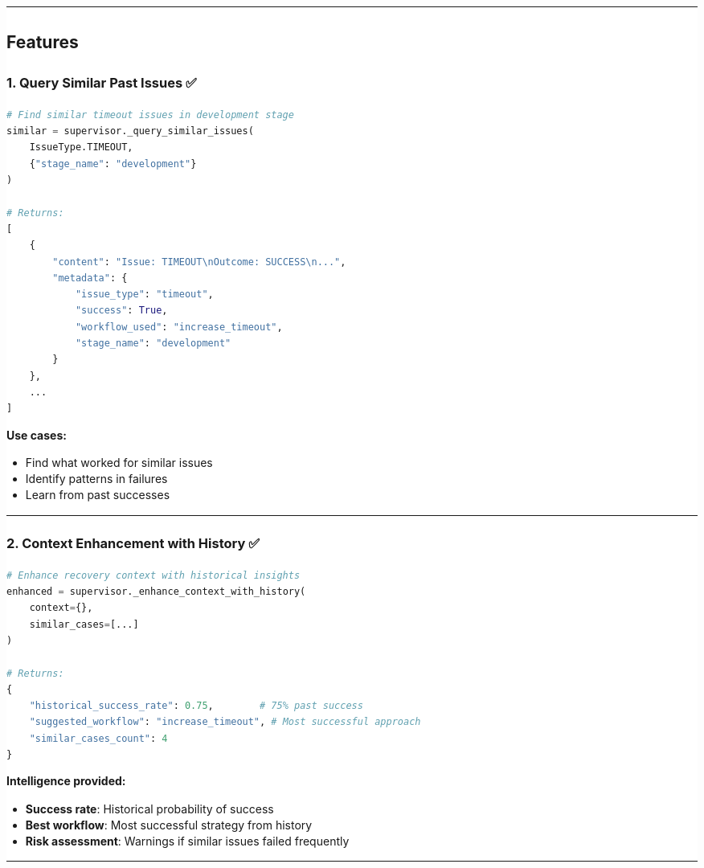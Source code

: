
---

## Features

### 1. Query Similar Past Issues ✅

```python
# Find similar timeout issues in development stage
similar = supervisor._query_similar_issues(
    IssueType.TIMEOUT,
    {"stage_name": "development"}
)

# Returns:
[
    {
        "content": "Issue: TIMEOUT\nOutcome: SUCCESS\n...",
        "metadata": {
            "issue_type": "timeout",
            "success": True,
            "workflow_used": "increase_timeout",
            "stage_name": "development"
        }
    },
    ...
]
```

**Use cases:**
- Find what worked for similar issues
- Identify patterns in failures
- Learn from past successes

---

### 2. Context Enhancement with History ✅

```python
# Enhance recovery context with historical insights
enhanced = supervisor._enhance_context_with_history(
    context={},
    similar_cases=[...]
)

# Returns:
{
    "historical_success_rate": 0.75,        # 75% past success
    "suggested_workflow": "increase_timeout", # Most successful approach
    "similar_cases_count": 4
}
```

**Intelligence provided:**
- **Success rate**: Historical probability of success
- **Best workflow**: Most successful strategy from history
- **Risk assessment**: Warnings if similar issues failed frequently

---
